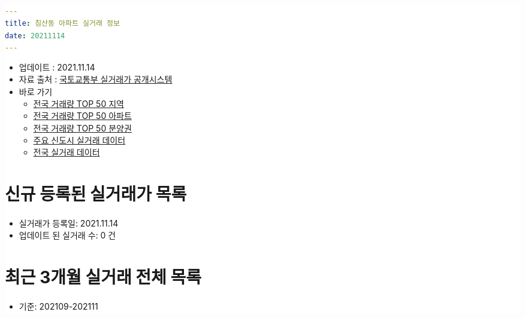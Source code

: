 ```yaml
---
title: 침산동 아파트 실거래 정보
date: 20211114
---
```


* 업데이트 : 2021.11.14
* 자료 출처 : [국토교통부 실거래가 공개시스템](http://rt.molit.go.kr)
* 바로 가기
    * [전국 거래량 TOP 50 지역](https://apt-info.github.io/apt-trade-info/tr)
    * [전국 거래량 TOP 50 아파트](https://apt-info.github.io/apt-trade-info/ta)
    * [전국 거래량 TOP 50 분양권](https://apt-info.github.io/apt-trade-info/tb)
    * [주요 신도시 실거래 데이터](https://apt-info.github.io/apt-trade-info/newtown)
    * [전국 실거래 데이터](https://apt-info.github.io/apt-trade-info/all)



<script async src="https://pagead2.googlesyndication.com/pagead/js/adsbygoogle.js"></script>

<ins class="adsbygoogle"
     style="display:block"
     data-ad-client="ca-pub-1142216861245946"
     data-ad-slot="4805727019"
     data-ad-format="auto"
     data-full-width-responsive="true"></ins>
<script>
     (adsbygoogle = window.adsbygoogle || []).push({});
</script>


# 신규 등록된 실거래가 목록

* 실거래가 등록일: 2021.11.14
* 업데이트 된 실거래 수: 0 건




<script async src="https://pagead2.googlesyndication.com/pagead/js/adsbygoogle.js"></script>

<ins class="adsbygoogle"
     style="display:block"
     data-ad-client="ca-pub-1142216861245946"
     data-ad-slot="4805727019"
     data-ad-format="auto"
     data-full-width-responsive="true"></ins>
<script>
     (adsbygoogle = window.adsbygoogle || []).push({});
</script>


# 최근 3개월 실거래 전체 목록
* 기준: 202109-202111
